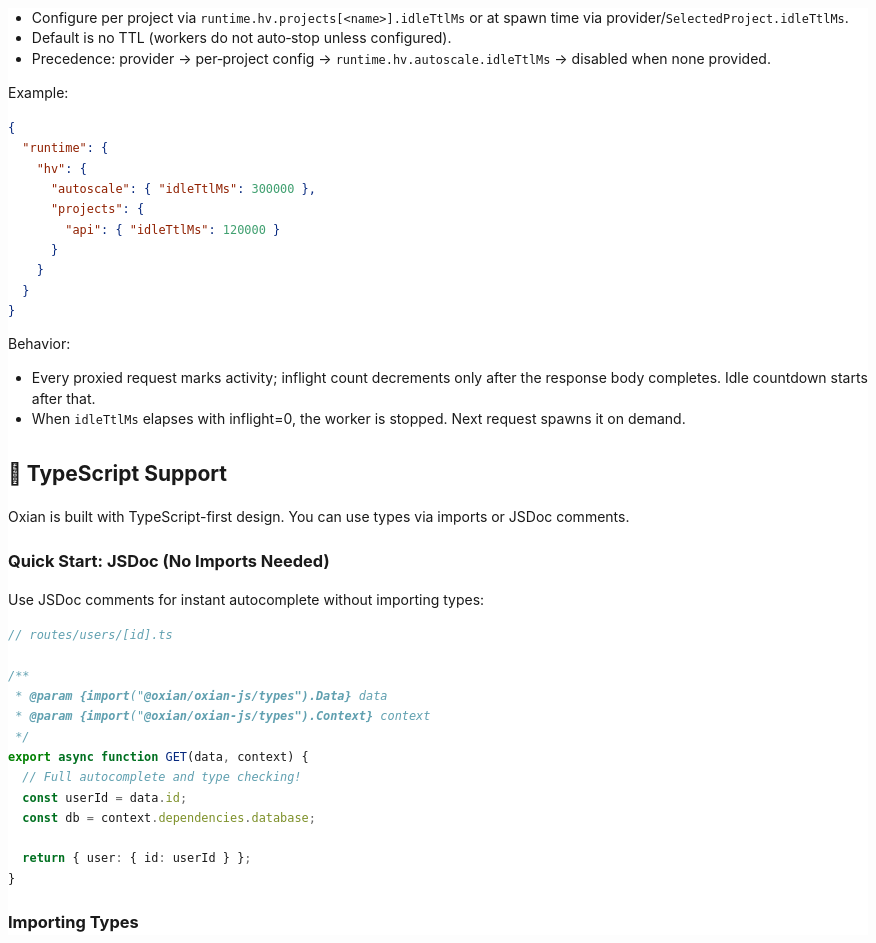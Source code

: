 - Configure per project via `runtime.hv.projects[<name>].idleTtlMs` or at spawn
  time via provider/`SelectedProject.idleTtlMs`.
- Default is no TTL (workers do not auto‑stop unless configured).
- Precedence: provider → per‑project config → `runtime.hv.autoscale.idleTtlMs` →
  disabled when none provided.

Example:

```json
{
  "runtime": {
    "hv": {
      "autoscale": { "idleTtlMs": 300000 },
      "projects": {
        "api": { "idleTtlMs": 120000 }
      }
    }
  }
}
```

Behavior:

- Every proxied request marks activity; inflight count decrements only after the
  response body completes. Idle countdown starts after that.
- When `idleTtlMs` elapses with inflight=0, the worker is stopped. Next request
  spawns it on demand.

## 📝 TypeScript Support

Oxian is built with TypeScript-first design. You can use types via imports or JSDoc comments.

### Quick Start: JSDoc (No Imports Needed)

Use JSDoc comments for instant autocomplete without importing types:

```ts
// routes/users/[id].ts

/**
 * @param {import("@oxian/oxian-js/types").Data} data
 * @param {import("@oxian/oxian-js/types").Context} context
 */
export async function GET(data, context) {
  // Full autocomplete and type checking!
  const userId = data.id;
  const db = context.dependencies.database;
  
  return { user: { id: userId } };
}
```

### Importing Types
